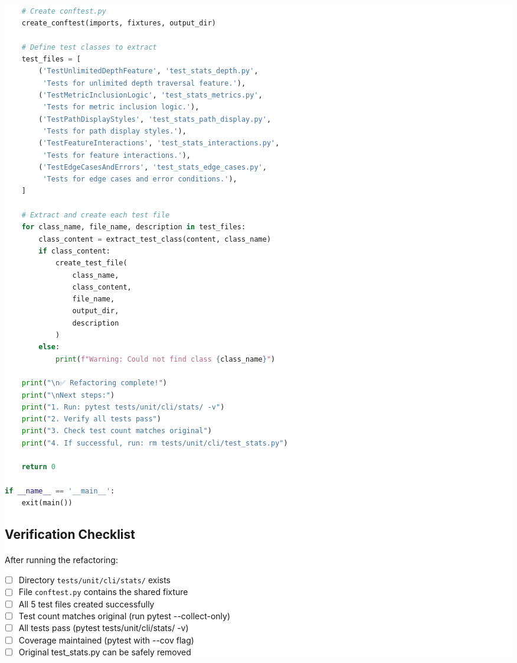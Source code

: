 ```python
    # Create conftest.py
    create_conftest(imports, fixtures, output_dir)

    # Define test classes to extract
    test_files = [
        ('TestUnlimitedDepthFeature', 'test_stats_depth.py',
         'Tests for unlimited depth traversal feature.'),
        ('TestMetricInclusionLogic', 'test_stats_metrics.py',
         'Tests for metric inclusion logic.'),
        ('TestPathDisplayStyles', 'test_stats_path_display.py',
         'Tests for path display styles.'),
        ('TestFeatureInteractions', 'test_stats_interactions.py',
         'Tests for feature interactions.'),
        ('TestEdgeCasesAndErrors', 'test_stats_edge_cases.py',
         'Tests for edge cases and error conditions.'),
    ]

    # Extract and create each test file
    for class_name, file_name, description in test_files:
        class_content = extract_test_class(content, class_name)
        if class_content:
            create_test_file(
                class_name,
                class_content,
                file_name,
                output_dir,
                description
            )
        else:
            print(f"Warning: Could not find class {class_name}")

    print("\n✅ Refactoring complete!")
    print("\nNext steps:")
    print("1. Run: pytest tests/unit/cli/stats/ -v")
    print("2. Verify all tests pass")
    print("3. Check test count matches original")
    print("4. If successful, run: rm tests/unit/cli/test_stats.py")

    return 0

if __name__ == '__main__':
    exit(main())
```

## Verification Checklist

After running the refactoring:

- [ ] Directory `tests/unit/cli/stats/` exists
- [ ] File `conftest.py` contains the shared fixture
- [ ] All 5 test files created successfully
- [ ] Test count matches original (run pytest --collect-only)
- [ ] All tests pass (pytest tests/unit/cli/stats/ -v)
- [ ] Coverage maintained (pytest with --cov flag)
- [ ] Original test_stats.py can be safely removed
